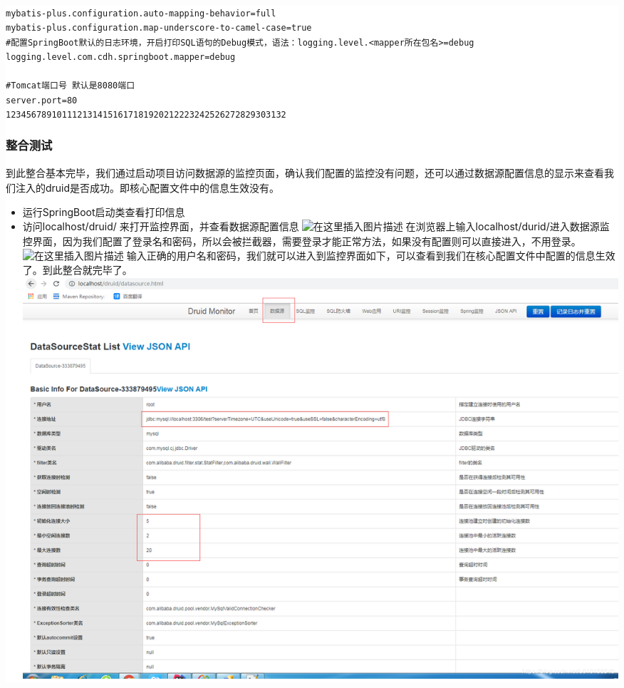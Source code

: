 ```
mybatis-plus.configuration.auto-mapping-behavior=full
mybatis-plus.configuration.map-underscore-to-camel-case=true
#配置SpringBoot默认的日志环境，开启打印SQL语句的Debug模式，语法：logging.level.<mapper所在包名>=debug
logging.level.com.cdh.springboot.mapper=debug

#Tomcat端口号 默认是8080端口
server.port=80
1234567891011121314151617181920212223242526272829303132
```

### 整合测试

到此整合基本完毕，我们通过启动项目访问数据源的监控页面，确认我们配置的监控没有问题，还可以通过数据源配置信息的显示来查看我们注入的druid是否成功。即核心配置文件中的信息生效没有。

- 运行SpringBoot启动类查看打印信息
- 访问localhost/druid/ 来打开监控界面，并查看数据源配置信息
  ![在这里插入图片描述](../images/20181127154702817.png)
  在浏览器上输入localhost/durid/进入数据源监控界面，因为我们配置了登录名和密码，所以会被拦截器，需要登录才能正常方法，如果没有配置则可以直接进入，不用登录。
  ![在这里插入图片描述](../images/20181127155612287.png)
  输入正确的用户名和密码，我们就可以进入到监控界面如下，可以查看到我们在核心配置文件中配置的信息生效了。到此整合就完毕了。
  ![在这里插入图片描述](./images/20181127155918786.png)
